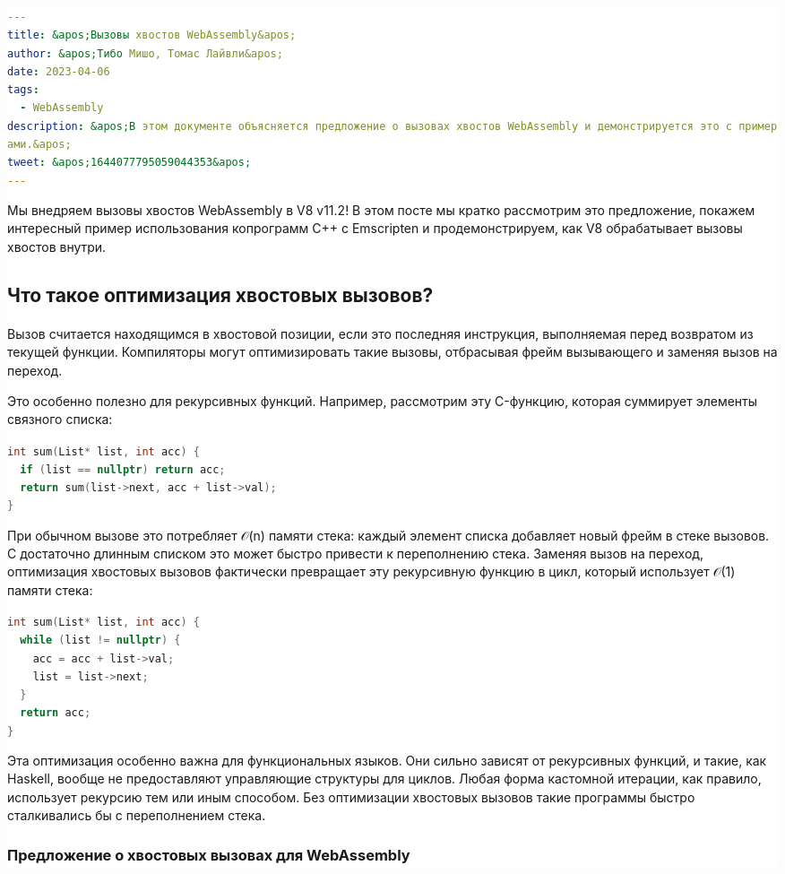 ```yaml
---
title: &apos;Вызовы хвостов WebAssembly&apos;
author: &apos;Тибо Мишо, Томас Лайвли&apos;
date: 2023-04-06
tags:
  - WebAssembly
description: &apos;В этом документе объясняется предложение о вызовах хвостов WebAssembly и демонстрируется это с примерами.&apos;
tweet: &apos;1644077795059044353&apos;
---
```

Мы внедряем вызовы хвостов WebAssembly в V8 v11.2! В этом посте мы кратко рассмотрим это предложение, покажем интересный пример использования копрограмм C++ с Emscripten и продемонстрируем, как V8 обрабатывает вызовы хвостов внутри.

## Что такое оптимизация хвостовых вызовов?

Вызов считается находящимся в хвостовой позиции, если это последняя инструкция, выполняемая перед возвратом из текущей функции. Компиляторы могут оптимизировать такие вызовы, отбрасывая фрейм вызывающего и заменяя вызов на переход.

Это особенно полезно для рекурсивных функций. Например, рассмотрим эту C-функцию, которая суммирует элементы связного списка:

```c
int sum(List* list, int acc) {
  if (list == nullptr) return acc;
  return sum(list->next, acc + list->val);
}
```

При обычном вызове это потребляет 𝒪(n) памяти стека: каждый элемент списка добавляет новый фрейм в стеке вызовов. С достаточно длинным списком это может быстро привести к переполнению стека. Заменяя вызов на переход, оптимизация хвостовых вызовов фактически превращает эту рекурсивную функцию в цикл, который использует 𝒪(1) памяти стека:


```c
int sum(List* list, int acc) {
  while (list != nullptr) {
    acc = acc + list->val;
    list = list->next;
  }
  return acc;
}
```

Эта оптимизация особенно важна для функциональных языков. Они сильно зависят от рекурсивных функций, и такие, как Haskell, вообще не предоставляют управляющие структуры для циклов. Любая форма кастомной итерации, как правило, использует рекурсию тем или иным способом. Без оптимизации хвостовых вызовов такие программы быстро сталкивались бы с переполнением стека.

### Предложение о хвостовых вызовах для WebAssembly
